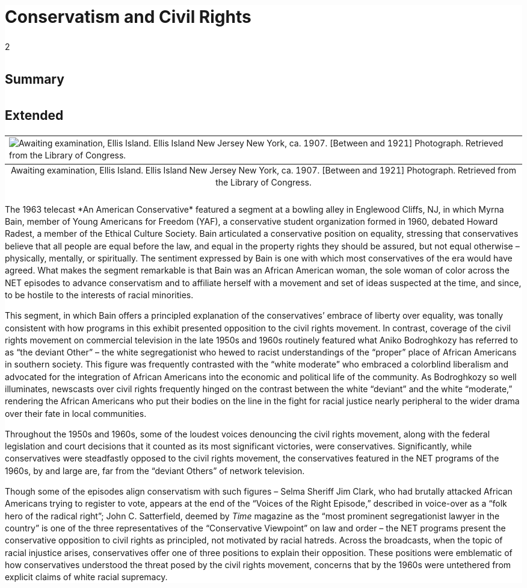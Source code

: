 # Conservatism and Civil Rights

2

## Summary

## Extended
<table class="exhibit-image">
  <caption align="bottom" class="exhibit-caption">Awaiting examination, Ellis Island. Ellis Island New Jersey New York, ca. 1907. [Between and 1921] Photograph. Retrieved from the Library of Congress.</caption>
  <tr><td><img src="https://s3.amazonaws.com/americanarchive.org/exhibits/ellisisland.png" alt="Awaiting examination, Ellis Island. Ellis Island New Jersey New York, ca. 1907. [Between and 1921] Photograph. Retrieved from the Library of Congress."/></td></tr>
</table>
The 1963 telecast *An American Conservative* featured a segment at a bowling alley in Englewood Cliffs, NJ, in which Myrna Bain, member of Young Americans for Freedom (YAF), a conservative student organization formed in 1960, debated Howard Radest, a member of the Ethical Culture Society. Bain articulated a conservative position on equality, stressing that conservatives believe that all people are equal before the law, and equal in the property rights they should be assured, but not equal otherwise – physically, mentally, or spiritually. The sentiment expressed by Bain is one with which most conservatives of the era would have agreed. What makes the segment remarkable is that Bain was an African American woman, the sole woman of color across the NET episodes to advance conservatism and to affiliate herself with a movement and set of ideas suspected at the time, and since, to be hostile to the interests of racial minorities.

This segment, in which Bain offers a principled explanation of the conservatives’ embrace of liberty over equality, was tonally consistent with how programs in this exhibit presented opposition to the civil rights movement. In contrast, coverage of the civil rights movement on commercial television in the late 1950s and 1960s routinely featured what Aniko Bodroghkozy has referred to as “the deviant Other” – the white segregationist who hewed to racist understandings of the “proper” place of African Americans in southern society. This figure was frequently contrasted with the “white moderate” who embraced a colorblind liberalism and advocated for the integration of African Americans into the economic and political life of the community. As Bodroghkozy so well illuminates, newscasts over civil rights frequently hinged on the contrast between the white “deviant” and the white “moderate,” rendering the African Americans who put their bodies on the line in the fight for racial justice nearly peripheral to the wider drama over their fate in local communities. 

Throughout the 1950s and 1960s, some of the loudest voices denouncing the civil rights movement, along with the federal legislation and court decisions that it counted as its most significant victories, were conservatives. Significantly, while conservatives were steadfastly opposed to the civil rights movement, the conservatives featured in the NET programs of the 1960s, by and large are, far from the “deviant Others” of network television. 

Though some of the episodes align conservatism with such figures – Selma Sheriff Jim Clark, who had brutally attacked African Americans trying to register to vote, appears at the end of the “Voices of the Right Episode,” described in voice-over as a “folk hero of the radical right”; John C. Satterfield, deemed by *Time* magazine as the “most prominent segregationist lawyer in the country”  is one of the three representatives of the “Conservative Viewpoint” on law and order – the NET programs present the conservative opposition to civil rights as principled, not motivated by racial hatreds. Across the broadcasts, when the topic of racial injustice arises, conservatives offer one of three positions to explain their opposition. These positions were emblematic of how conservatives understood the threat posed by the civil rights movement, concerns that by the 1960s were untethered from explicit claims of white racial supremacy.
